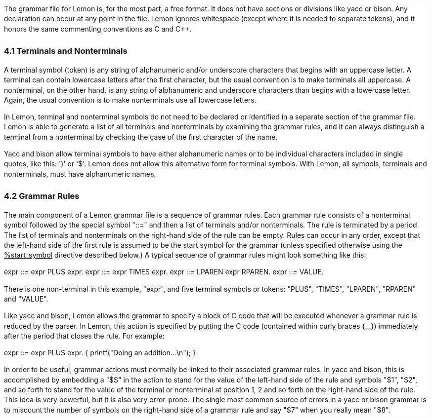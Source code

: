 The grammar file for Lemon is, for the most part, a free format. It does not have sections or divisions like yacc or bison. Any declaration can occur at any point in the file. Lemon ignores whitespace (except where it is needed to separate tokens), and it honors the same commenting conventions as C and C++.

### 4.1 Terminals and Nonterminals

A terminal symbol (token) is any string of alphanumeric and/or underscore characters that begins with an uppercase letter. A terminal can contain lowercase letters after the first character, but the usual convention is to make terminals all uppercase. A nonterminal, on the other hand, is any string of alphanumeric and underscore characters than begins with a lowercase letter. Again, the usual convention is to make nonterminals use all lowercase letters.

In Lemon, terminal and nonterminal symbols do not need to be declared or identified in a separate section of the grammar file. Lemon is able to generate a list of all terminals and nonterminals by examining the grammar rules, and it can always distinguish a terminal from a nonterminal by checking the case of the first character of the name.

Yacc and bison allow terminal symbols to have either alphanumeric names or to be individual characters included in single quotes, like this: ')' or '$'. Lemon does not allow this alternative form for terminal symbols. With Lemon, all symbols, terminals and nonterminals, must have alphanumeric names.

### 4.2 Grammar Rules

The main component of a Lemon grammar file is a sequence of grammar rules. Each grammar rule consists of a nonterminal symbol followed by the special symbol "::=" and then a list of terminals and/or nonterminals. The rule is terminated by a period. The list of terminals and nonterminals on the right-hand side of the rule can be empty. Rules can occur in any order, except that the left-hand side of the first rule is assumed to be the start symbol for the grammar (unless specified otherwise using the [%start\_symbol](#start_symbol) directive described below.) A typical sequence of grammar rules might look something like this:

  expr ::= expr PLUS expr.
  expr ::= expr TIMES expr.
  expr ::= LPAREN expr RPAREN.
  expr ::= VALUE.

There is one non-terminal in this example, "expr", and five terminal symbols or tokens: "PLUS", "TIMES", "LPAREN", "RPAREN" and "VALUE".

Like yacc and bison, Lemon allows the grammar to specify a block of C code that will be executed whenever a grammar rule is reduced by the parser. In Lemon, this action is specified by putting the C code (contained within curly braces {...}) immediately after the period that closes the rule. For example:

  expr ::= expr PLUS expr.   { printf("Doing an addition...\\n"); }

In order to be useful, grammar actions must normally be linked to their associated grammar rules. In yacc and bison, this is accomplished by embedding a "$$" in the action to stand for the value of the left-hand side of the rule and symbols "$1", "$2", and so forth to stand for the value of the terminal or nonterminal at position 1, 2 and so forth on the right-hand side of the rule. This idea is very powerful, but it is also very error-prone. The single most common source of errors in a yacc or bison grammar is to miscount the number of symbols on the right-hand side of a grammar rule and say "$7" when you really mean "$8".
